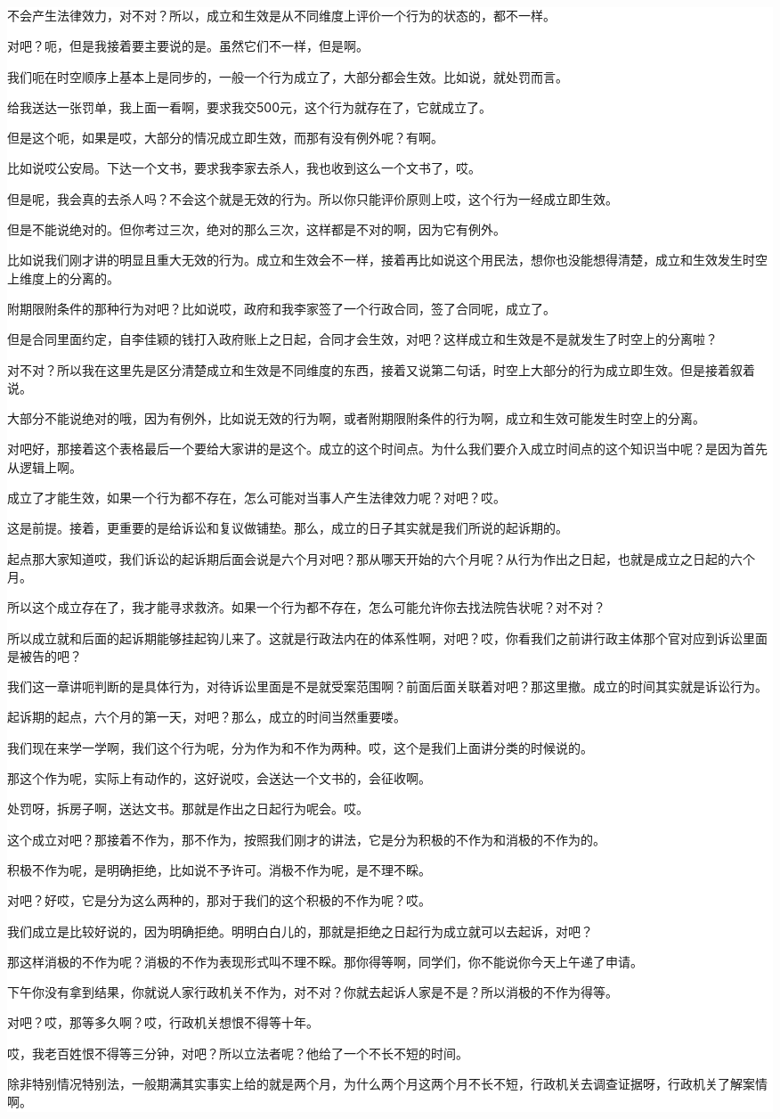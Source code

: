 不会产生法律效力，对不对？所以，成立和生效是从不同维度上评价一个行为的状态的，都不一样。

对吧？呃，但是我接着要主要说的是。虽然它们不一样，但是啊。

我们呃在时空顺序上基本上是同步的，一般一个行为成立了，大部分都会生效。比如说，就处罚而言。

给我送达一张罚单，我上面一看啊，要求我交500元，这个行为就存在了，它就成立了。

但是这个呃，如果是哎，大部分的情况成立即生效，而那有没有例外呢？有啊。

比如说哎公安局。下达一个文书，要求我李家去杀人，我也收到这么一个文书了，哎。

但是呢，我会真的去杀人吗？不会这个就是无效的行为。所以你只能评价原则上哎，这个行为一经成立即生效。

但是不能说绝对的。但你考过三次，绝对的那么三次，这样都是不对的啊，因为它有例外。

比如说我们刚才讲的明显且重大无效的行为。成立和生效会不一样，接着再比如说这个用民法，想你也没能想得清楚，成立和生效发生时空上维度上的分离的。

附期限附条件的那种行为对吧？比如说哎，政府和我李家签了一个行政合同，签了合同呢，成立了。

但是合同里面约定，自李佳颖的钱打入政府账上之日起，合同才会生效，对吧？这样成立和生效是不是就发生了时空上的分离啦？

对不对？所以我在这里先是区分清楚成立和生效是不同维度的东西，接着又说第二句话，时空上大部分的行为成立即生效。但是接着叙着说。

大部分不能说绝对的哦，因为有例外，比如说无效的行为啊，或者附期限附条件的行为啊，成立和生效可能发生时空上的分离。

对吧好，那接着这个表格最后一个要给大家讲的是这个。成立的这个时间点。为什么我们要介入成立时间点的这个知识当中呢？是因为首先从逻辑上啊。

成立了才能生效，如果一个行为都不存在，怎么可能对当事人产生法律效力呢？对吧？哎。

这是前提。接着，更重要的是给诉讼和复议做铺垫。那么，成立的日子其实就是我们所说的起诉期的。

起点那大家知道哎，我们诉讼的起诉期后面会说是六个月对吧？那从哪天开始的六个月呢？从行为作出之日起，也就是成立之日起的六个月。

所以这个成立存在了，我才能寻求救济。如果一个行为都不存在，怎么可能允许你去找法院告状呢？对不对？

所以成立就和后面的起诉期能够挂起钩儿来了。这就是行政法内在的体系性啊，对吧？哎，你看我们之前讲行政主体那个官对应到诉讼里面是被告的吧？

我们这一章讲呃判断的是具体行为，对待诉讼里面是不是就受案范围啊？前面后面关联着对吧？那这里撤。成立的时间其实就是诉讼行为。

起诉期的起点，六个月的第一天，对吧？那么，成立的时间当然重要喽。

我们现在来学一学啊，我们这个行为呢，分为作为和不作为两种。哎，这个是我们上面讲分类的时候说的。

那这个作为呢，实际上有动作的，这好说哎，会送达一个文书的，会征收啊。

处罚呀，拆房子啊，送达文书。那就是作出之日起行为呢会。哎。

这个成立对吧？那接着不作为，那不作为，按照我们刚才的讲法，它是分为积极的不作为和消极的不作为的。

积极不作为呢，是明确拒绝，比如说不予许可。消极不作为呢，是不理不睬。

对吧？好哎，它是分为这么两种的，那对于我们的这个积极的不作为呢？哎。

我们成立是比较好说的，因为明确拒绝。明明白白儿的，那就是拒绝之日起行为成立就可以去起诉，对吧？

那这样消极的不作为呢？消极的不作为表现形式叫不理不睬。那你得等啊，同学们，你不能说你今天上午递了申请。

下午你没有拿到结果，你就说人家行政机关不作为，对不对？你就去起诉人家是不是？所以消极的不作为得等。

对吧？哎，那等多久啊？哎，行政机关想恨不得等十年。

哎，我老百姓恨不得等三分钟，对吧？所以立法者呢？他给了一个不长不短的时间。

除非特别情况特别法，一般期满其实事实上给的就是两个月，为什么两个月这两个月不长不短，行政机关去调查证据呀，行政机关了解案情啊。
